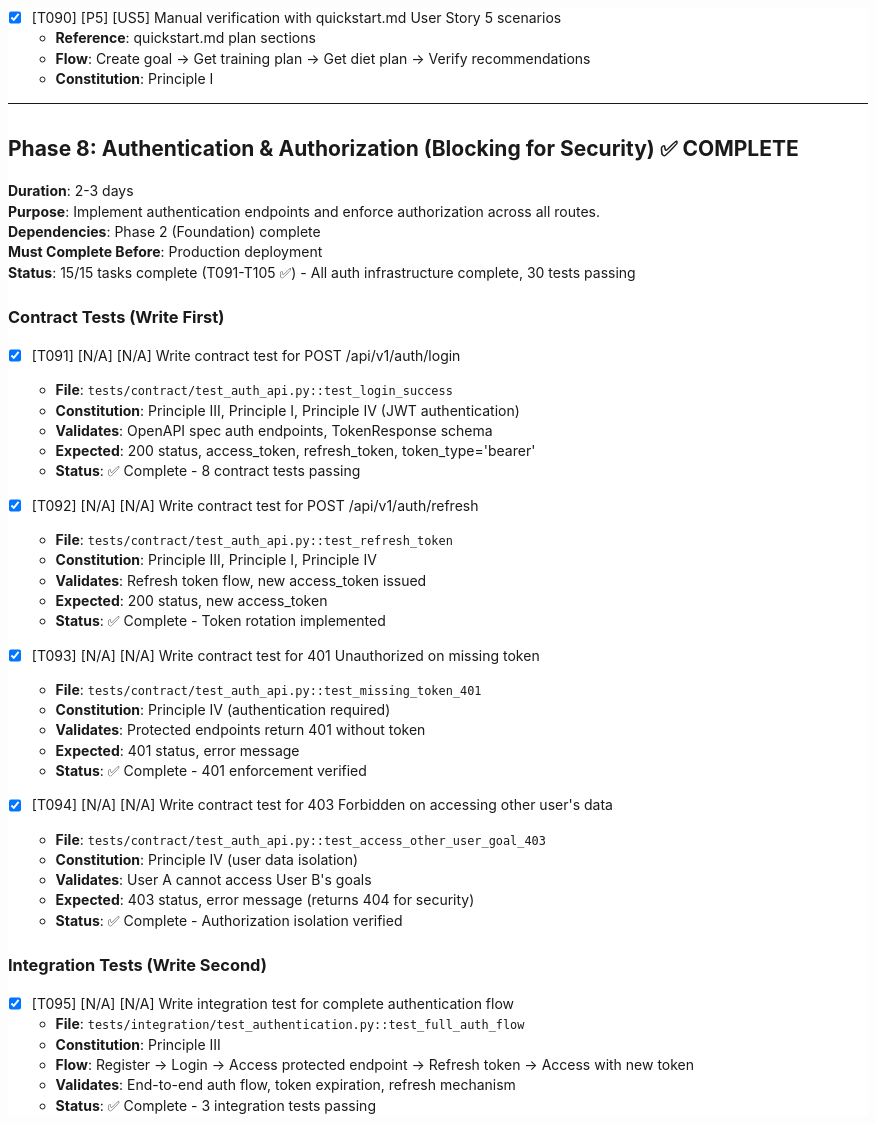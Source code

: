 - [X] [T090] [P5] [US5] Manual verification with quickstart.md User Story 5 scenarios
  - **Reference**: quickstart.md plan sections
  - **Flow**: Create goal → Get training plan → Get diet plan → Verify recommendations
  - **Constitution**: Principle I

---

## Phase 8: Authentication & Authorization (Blocking for Security) ✅ COMPLETE

**Duration**: 2-3 days  
**Purpose**: Implement authentication endpoints and enforce authorization across all routes.  
**Dependencies**: Phase 2 (Foundation) complete  
**Must Complete Before**: Production deployment  
**Status**: 15/15 tasks complete (T091-T105 ✅) - All auth infrastructure complete, 30 tests passing

### Contract Tests (Write First)

- [X] [T091] [N/A] [N/A] Write contract test for POST /api/v1/auth/login
  - **File**: `tests/contract/test_auth_api.py::test_login_success`
  - **Constitution**: Principle III, Principle I, Principle IV (JWT authentication)
  - **Validates**: OpenAPI spec auth endpoints, TokenResponse schema
  - **Expected**: 200 status, access_token, refresh_token, token_type='bearer'
  - **Status**: ✅ Complete - 8 contract tests passing

- [X] [T092] [N/A] [N/A] Write contract test for POST /api/v1/auth/refresh
  - **File**: `tests/contract/test_auth_api.py::test_refresh_token`
  - **Constitution**: Principle III, Principle I, Principle IV
  - **Validates**: Refresh token flow, new access_token issued
  - **Expected**: 200 status, new access_token
  - **Status**: ✅ Complete - Token rotation implemented

- [X] [T093] [N/A] [N/A] Write contract test for 401 Unauthorized on missing token
  - **File**: `tests/contract/test_auth_api.py::test_missing_token_401`
  - **Constitution**: Principle IV (authentication required)
  - **Validates**: Protected endpoints return 401 without token
  - **Expected**: 401 status, error message
  - **Status**: ✅ Complete - 401 enforcement verified

- [X] [T094] [N/A] [N/A] Write contract test for 403 Forbidden on accessing other user's data
  - **File**: `tests/contract/test_auth_api.py::test_access_other_user_goal_403`
  - **Constitution**: Principle IV (user data isolation)
  - **Validates**: User A cannot access User B's goals
  - **Expected**: 403 status, error message (returns 404 for security)
  - **Status**: ✅ Complete - Authorization isolation verified

### Integration Tests (Write Second)

- [X] [T095] [N/A] [N/A] Write integration test for complete authentication flow
  - **File**: `tests/integration/test_authentication.py::test_full_auth_flow`
  - **Constitution**: Principle III
  - **Flow**: Register → Login → Access protected endpoint → Refresh token → Access with new token
  - **Validates**: End-to-end auth flow, token expiration, refresh mechanism
  - **Status**: ✅ Complete - 3 integration tests passing
